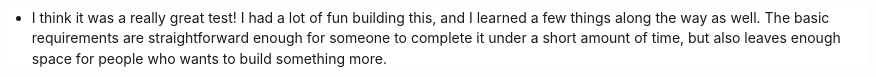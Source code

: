   * I think it was a really great test! I had a lot of fun building this, and I learned a few things along the way as well. The basic requirements are straightforward enough for someone to complete it under a short amount of time, but also leaves enough space for people who wants to build something more.
